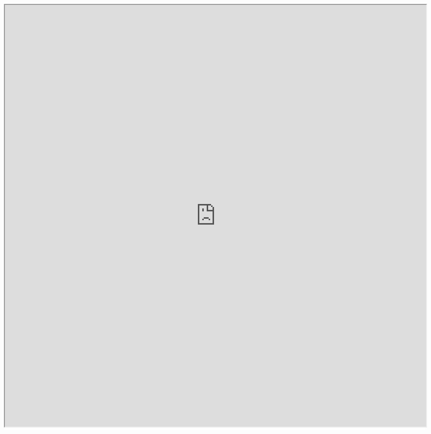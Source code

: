 <iframe src="https://www.shapefest.com" allow="fullscreen" allowfullscreen="" style="height: 100%; width: 100%; aspect-ratio: 1 / 1;"></iframe>
